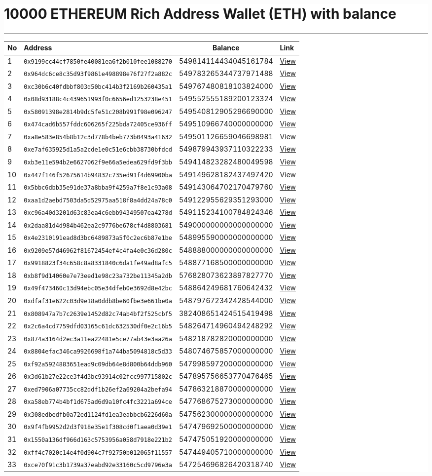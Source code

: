 # 10000 ETHEREUM Rich Address Wallet (ETH) with balance

----
| No | Address | Balance | Link |
| :------ | :------- | :---------: | :--------- |
| 1 | `0x9199cc44cf7850fe40081ea6f2b010fee1088270` | 549814114434045161784 | [View](https://etherscan.io/address/0x9199cc44cf7850fe40081ea6f2b010fee1088270) |
| 2 | `0x964dc6ce8c35d93f9861e498898e76f27f2a882c` | 549783265344737971488 | [View](https://etherscan.io/address/0x964dc6ce8c35d93f9861e498898e76f27f2a882c) |
| 3 | `0xc30b6c40fdbbf803d50bc414b3f2169b260435a1` | 549767480818103824000 | [View](https://etherscan.io/address/0xc30b6c40fdbbf803d50bc414b3f2169b260435a1) |
| 4 | `0x08d93188c4c439651993f0c6656ed1253238e451` | 549552555189200123324 | [View](https://etherscan.io/address/0x08d93188c4c439651993f0c6656ed1253238e451) |
| 5 | `0x58091398e2814b9dc5fe51c208b991f98e096247` | 549540812905296690000 | [View](https://etherscan.io/address/0x58091398e2814b9dc5fe51c208b991f98e096247) |
| 6 | `0x474cad6b557fddc606265f225bda72405ce936ff` | 549510966740000000000 | [View](https://etherscan.io/address/0x474cad6b557fddc606265f225bda72405ce936ff) |
| 7 | `0xa8e583e854b8b12c3d778b4beb773b0493a41632` | 549501126659046698981 | [View](https://etherscan.io/address/0xa8e583e854b8b12c3d778b4beb773b0493a41632) |
| 8 | `0xe7af635925d1a5a2cde1e0c51e6cbb38730bfdcd` | 549879943937110322233 | [View](https://etherscan.io/address/0xe7af635925d1a5a2cde1e0c51e6cbb38730bfdcd) |
| 9 | `0xb3e11e594b2e6627062f9e66a5edea629fd9f3bb` | 549414823282480049598 | [View](https://etherscan.io/address/0xb3e11e594b2e6627062f9e66a5edea629fd9f3bb) |
| 10 | `0x447f146f52675614b94832c735ed91f4d69900ba` | 549149628182437497420 | [View](https://etherscan.io/address/0x447f146f52675614b94832c735ed91f4d69900ba) |
| 11 | `0x5bbc6dbb35e91de37a8bba9f4259a7f8e1c93a08` | 549143064702170479760 | [View](https://etherscan.io/address/0x5bbc6dbb35e91de37a8bba9f4259a7f8e1c93a08) |
| 12 | `0xaa1d2aebd7503da5d52975aa518f8a4dd24a78c0` | 549122955629351293000 | [View](https://etherscan.io/address/0xaa1d2aebd7503da5d52975aa518f8a4dd24a78c0) |
| 13 | `0xc96a40d3201d63c83ea4c6ebb94349507ea4278d` | 549115234100784824346 | [View](https://etherscan.io/address/0xc96a40d3201d63c83ea4c6ebb94349507ea4278d) |
| 14 | `0x2daa81d4d984b462ea2c9776be678cf4d8803681` | 549000000000000000000 | [View](https://etherscan.io/address/0x2daa81d4d984b462ea2c9776be678cf4d8803681) |
| 15 | `0x4e2310191ead8d3bc6489873a5f0c2ec6b87e1be` | 548995590000000000000 | [View](https://etherscan.io/address/0x4e2310191ead8d3bc6489873a5f0c2ec6b87e1be) |
| 16 | `0x9209e57d46962f81672454ef4c4fa4e0c36d280c` | 548888000000000000000 | [View](https://etherscan.io/address/0x9209e57d46962f81672454ef4c4fa4e0c36d280c) |
| 17 | `0x9918823f34c658c8a8331840c6da1fe49ad8afc5` | 548877168500000000000 | [View](https://etherscan.io/address/0x9918823f34c658c8a8331840c6da1fe49ad8afc5) |
| 18 | `0xb8f9d14060e7e73eed1e98c23a732be11345a2db` | 576828073623897827770 | [View](https://etherscan.io/address/0xb8f9d14060e7e73eed1e98c23a732be11345a2db) |
| 19 | `0x49f473460c13d94ebc05e34dfeb0e3692d8e42bc` | 548864249681760642432 | [View](https://etherscan.io/address/0x49f473460c13d94ebc05e34dfeb0e3692d8e42bc) |
| 20 | `0xdfaf31e622c03d9e18a0ddb8be60fbe3e661be0a` | 548797672342428544000 | [View](https://etherscan.io/address/0xdfaf31e622c03d9e18a0ddb8be60fbe3e661be0a) |
| 21 | `0x808947a7b7c2639e1452d82c74ab4bf2f525cbf5` | 382408651424515419498 | [View](https://etherscan.io/address/0x808947a7b7c2639e1452d82c74ab4bf2f525cbf5) |
| 22 | `0x2c6a4cd7759dfd03165c61dc632530df0e2c16b5` | 548264714960494248292 | [View](https://etherscan.io/address/0x2c6a4cd7759dfd03165c61dc632530df0e2c16b5) |
| 23 | `0x874a3164d2ec3a11ea22481e5ce77ab43e3aa26a` | 548218782820000000000 | [View](https://etherscan.io/address/0x874a3164d2ec3a11ea22481e5ce77ab43e3aa26a) |
| 24 | `0x8804efac346ca9926698f1a744ba5094818c5d33` | 548074675857000000000 | [View](https://etherscan.io/address/0x8804efac346ca9926698f1a744ba5094818c5d33) |
| 25 | `0xf92a5924883651ead9c09db64e8d800b64ddb960` | 547998597200000000000 | [View](https://etherscan.io/address/0xf92a5924883651ead9c09db64e8d800b64ddb960) |
| 26 | `0x3d61b27e22ce3f4d3bc93914c02fcc997715802c` | 547895756653770476465 | [View](https://etherscan.io/address/0x3d61b27e22ce3f4d3bc93914c02fcc997715802c) |
| 27 | `0xed7906a07735cc82ddf1b26ef2a69204a2befa94` | 547863218870000000000 | [View](https://etherscan.io/address/0xed7906a07735cc82ddf1b26ef2a69204a2befa94) |
| 28 | `0xa58eb774b4bf1d675ad6d9a10fc4fc3221a694ce` | 547768675273000000000 | [View](https://etherscan.io/address/0xa58eb774b4bf1d675ad6d9a10fc4fc3221a694ce) |
| 29 | `0x308edbedfb0a72ed1124fd1ea3eabbcb6226d60a` | 547562300000000000000 | [View](https://etherscan.io/address/0x308edbedfb0a72ed1124fd1ea3eabbcb6226d60a) |
| 30 | `0x9f4fb9952d2d3f918e35e1f308cd0f1aea0d39e1` | 547479692500000000000 | [View](https://etherscan.io/address/0x9f4fb9952d2d3f918e35e1f308cd0f1aea0d39e1) |
| 31 | `0x1550a136df966d163c5753956a058d7918e221b2` | 547475051920000000000 | [View](https://etherscan.io/address/0x1550a136df966d163c5753956a058d7918e221b2) |
| 32 | `0xff4c7020c14e4f0d904c7f92750b012065f11557` | 547449405710000000000 | [View](https://etherscan.io/address/0xff4c7020c14e4f0d904c7f92750b012065f11557) |
| 33 | `0xce70f91c3b1739a37eabd92e33160c5cd9796e3a` | 547254696826420318740 | [View](https://etherscan.io/address/0xce70f91c3b1739a37eabd92e33160c5cd9796e3a) |